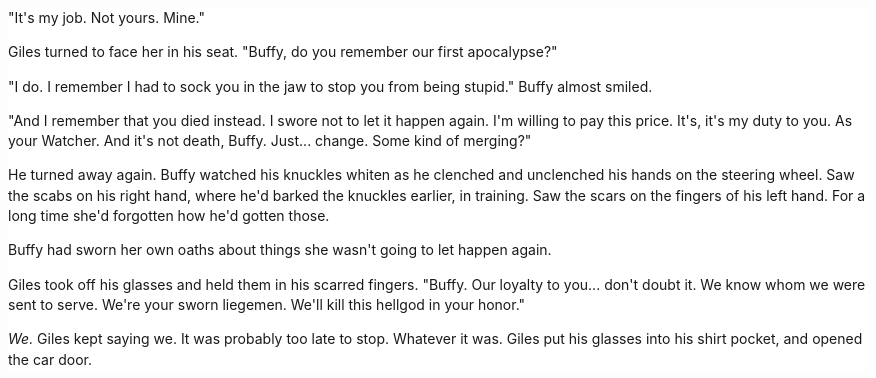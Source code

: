 <p>"It's my job. Not yours. Mine."</p>

<p>Giles turned to face her in his seat. "Buffy, do you remember our first apocalypse?"</p>

<p>"I do. I remember I had to sock you in the jaw to stop you from being stupid." Buffy almost smiled.</p>

<p>"And I remember that you died instead. I swore not to let it happen again. I'm willing to pay this price. It's, it's my duty to you. As your Watcher. And it's not death, Buffy. Just... change. Some kind of merging?"</p>

<p>He turned away again. Buffy watched his knuckles whiten as he clenched and unclenched his hands on the steering wheel. Saw the scabs on his right hand, where he'd barked the knuckles earlier, in training. Saw the scars on the fingers of his left hand. For a long time she'd forgotten how he'd gotten those.</p>

<p>Buffy had sworn her own oaths about things she wasn't going to let happen again. </p>

<p>Giles took off his glasses and held them in his scarred fingers. "Buffy. Our loyalty to you... don't doubt it. We know whom we were sent to serve. We're your sworn liegemen. We'll kill this hellgod in your honor."</p>

<p><em>We.</em> Giles kept saying we. It was probably too late to stop. Whatever it was. Giles put his glasses into his shirt pocket, and opened the car door.</p>
